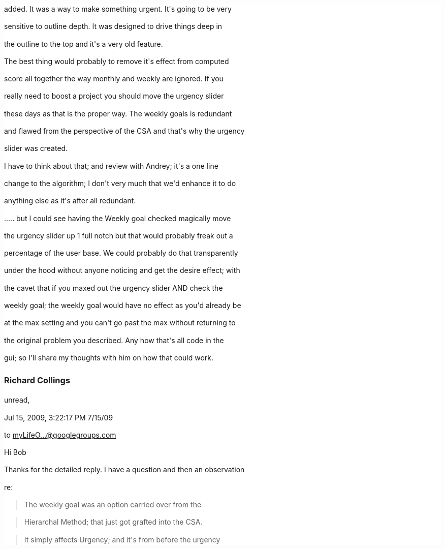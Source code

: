 added. It was a way to make something urgent. It's going to be very 

sensitive to outline depth. It was designed to drive things deep in 

the outline to the top and it's a very old feature.

The best thing would probably to remove it's effect from computed 

score all together the way monthly and weekly are ignored. If you 

really need to boost a project you should move the urgency slider 

these days as that is the proper way. The weekly goals is redundant 

and flawed from the perspective of the CSA and that's why the urgency 

slider was created.

I have to think about that; and review with Andrey; it's a one line 

change to the algorithm; I don't very much that we'd enhance it to do 

anything else as it's after all redundant.

..... but I could see having the Weekly goal checked magically move 

the urgency slider up 1 full notch but that would probably freak out a 

percentage of the user base. We could probably do that transparently 

under the hood without anyone noticing and get the desire effect; with 

the cavet that if you maxed out the urgency slider AND check the 

weekly goal; the weekly goal would have no effect as you'd already be 

at the max setting and you can't go past the max without returning to 

the original problem you described. Any how that's all code in the 

gui; so I'll share my thoughts with him on how that could work.

### Richard Collings

unread,

Jul 15, 2009, 3:22:17 PM 7/15/09

to myLifeO...@googlegroups.com

Hi Bob

Thanks for the detailed reply. I have a question and then an observation

re:

>

> The weekly goal was an option carried over from the 

> Hierarchal Method; that just got grafted into the CSA.

>

> It simply affects Urgency; and it's from before the urgency 
